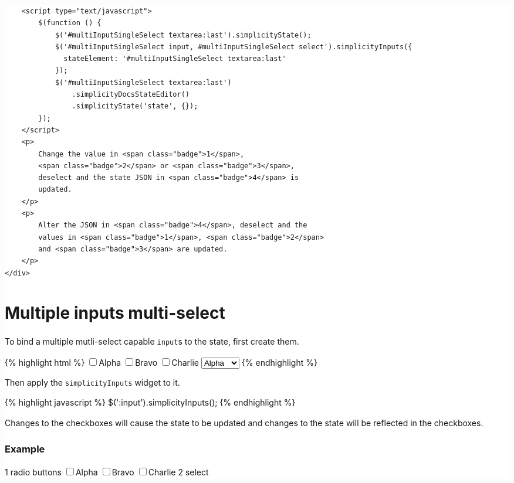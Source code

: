         <script type="text/javascript">
            $(function () {
                $('#multiInputSingleSelect textarea:last').simplicityState();
                $('#multiInputSingleSelect input, #multiInputSingleSelect select').simplicityInputs({
                  stateElement: '#multiInputSingleSelect textarea:last'
                });
                $('#multiInputSingleSelect textarea:last')
                    .simplicityDocsStateEditor()
                    .simplicityState('state', {});
            });
        </script>
        <p>
            Change the value in <span class="badge">1</span>,
            <span class="badge">2</span> or <span class="badge">3</span>,
            deselect and the state JSON in <span class="badge">4</span> is
            updated.
        </p>
        <p>
            Alter the JSON in <span class="badge">4</span>, deselect and the
            values in <span class="badge">1</span>, <span class="badge">2</span>
            and <span class="badge">3</span> are updated.
        </p>
    </div>
</div>

<div class="page-header">
  <h1>Multiple inputs multi-select</h1>
</div>
<div class="row">
    <div class="span8">
        <p>
            To bind a multiple mutli-select capable <code>input</code>s to the
            state, first create them.
        </p>
{% highlight html %}
<label><input type="checkbox" name="example" value="a" />Alpha</label>
<label><input type="checkbox" name="example" value="b" />Bravo</label>
<label><input type="checkbox" name="example" value="c" />Charlie</label>

<select name="example">
    <option value="a">Alpha</option>
    <option value="b">Bravo</option>
    <option value="c">Charlie</option>
</select>
{% endhighlight %}
        <p>
            Then apply the <code>simplicityInputs</code> widget to it.
        </p>
{% highlight javascript %}
$(':input').simplicityInputs();
{% endhighlight %}
        <p>
            Changes to the checkboxes will cause the state to be updated and
            changes to the state will be reflected in the checkboxes.
        </p>
    </div>
    <div class="span4">
        <h3>Example</h3>
        <div id="multiInputMultiSelect" class="well">
            <label><span class="badge">1</span> radio buttons</label>
            <label class="checkbox"><input type="checkbox" name="example" value="a" />Alpha</label>
            <label class="checkbox"><input type="checkbox" name="example" value="b" />Bravo</label>
            <label class="checkbox"><input type="checkbox" name="example" value="c" />Charlie</label>
            <label><span class="badge">2</span> select</label>